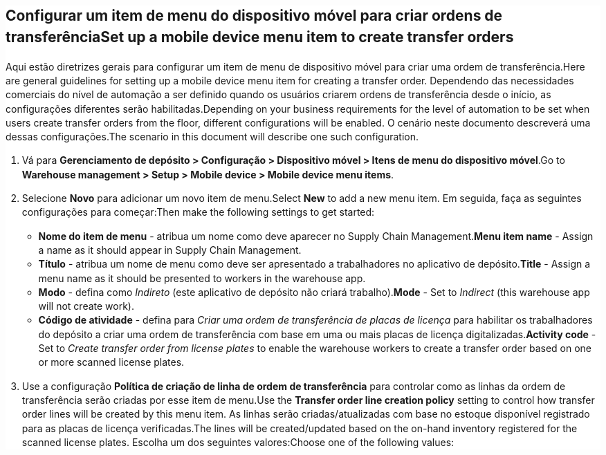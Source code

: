 ## <a name="set-up-a-mobile-device-menu-item-to-create-transfer-orders"></a><a name="setup-warehouse-app-menu"></a><span data-ttu-id="c5a57-120">Configurar um item de menu do dispositivo móvel para criar ordens de transferência</span><span class="sxs-lookup"><span data-stu-id="c5a57-120">Set up a mobile device menu item to create transfer orders</span></span>

<span data-ttu-id="c5a57-121">Aqui estão diretrizes gerais para configurar um item de menu de dispositivo móvel para criar uma ordem de transferência.</span><span class="sxs-lookup"><span data-stu-id="c5a57-121">Here are general guidelines for setting up a mobile device menu item for creating a transfer order.</span></span> <span data-ttu-id="c5a57-122">Dependendo das necessidades comerciais do nível de automação a ser definido quando os usuários criarem ordens de transferência desde o início, as configurações diferentes serão habilitadas.</span><span class="sxs-lookup"><span data-stu-id="c5a57-122">Depending on your business requirements for the level of automation to be set when users create transfer orders from the floor, different configurations will be enabled.</span></span> <span data-ttu-id="c5a57-123">O cenário neste documento descreverá uma dessas configurações.</span><span class="sxs-lookup"><span data-stu-id="c5a57-123">The scenario in this document will describe one such configuration.</span></span>

1. <span data-ttu-id="c5a57-124">Vá para **Gerenciamento de depósito \> Configuração \> Dispositivo móvel \> Itens de menu do dispositivo móvel**.</span><span class="sxs-lookup"><span data-stu-id="c5a57-124">Go to **Warehouse management \> Setup \> Mobile device \> Mobile device menu items**.</span></span>
1. <span data-ttu-id="c5a57-125">Selecione **Novo** para adicionar um novo item de menu.</span><span class="sxs-lookup"><span data-stu-id="c5a57-125">Select **New** to add a new menu item.</span></span> <span data-ttu-id="c5a57-126">Em seguida, faça as seguintes configurações para começar:</span><span class="sxs-lookup"><span data-stu-id="c5a57-126">Then make the following settings to get started:</span></span>

    - <span data-ttu-id="c5a57-127">**Nome do item de menu** - atribua um nome como deve aparecer no Supply Chain Management.</span><span class="sxs-lookup"><span data-stu-id="c5a57-127">**Menu item name** - Assign a name as it should appear in Supply Chain Management.</span></span>
    - <span data-ttu-id="c5a57-128">**Título** - atribua um nome de menu como deve ser apresentado a trabalhadores no aplicativo de depósito.</span><span class="sxs-lookup"><span data-stu-id="c5a57-128">**Title** - Assign a menu name as it should be presented to workers in the warehouse app.</span></span>
    - <span data-ttu-id="c5a57-129">**Modo** - defina como *Indireto* (este aplicativo de depósito não criará trabalho).</span><span class="sxs-lookup"><span data-stu-id="c5a57-129">**Mode** - Set to *Indirect* (this warehouse app will not create work).</span></span>
    - <span data-ttu-id="c5a57-130">**Código de atividade** - defina para *Criar uma ordem de transferência de placas de licença* para habilitar os trabalhadores do depósito a criar uma ordem de transferência com base em uma ou mais placas de licença digitalizadas.</span><span class="sxs-lookup"><span data-stu-id="c5a57-130">**Activity code** - Set to *Create transfer order from license plates* to enable the warehouse workers to create a transfer order based on one or more scanned license plates.</span></span>

1. <span data-ttu-id="c5a57-131">Use a configuração **Política de criação de linha de ordem de transferência** para controlar como as linhas da ordem de transferência serão criadas por esse item de menu.</span><span class="sxs-lookup"><span data-stu-id="c5a57-131">Use the **Transfer order line creation policy** setting to control how transfer order lines will be created by this menu item.</span></span> <span data-ttu-id="c5a57-132">As linhas serão criadas/atualizadas com base no estoque disponível registrado para as placas de licença verificadas.</span><span class="sxs-lookup"><span data-stu-id="c5a57-132">The lines will be created/updated based on the on-hand inventory registered for the scanned license plates.</span></span> <span data-ttu-id="c5a57-133">Escolha um dos seguintes valores:</span><span class="sxs-lookup"><span data-stu-id="c5a57-133">Choose one of the following values:</span></span>
